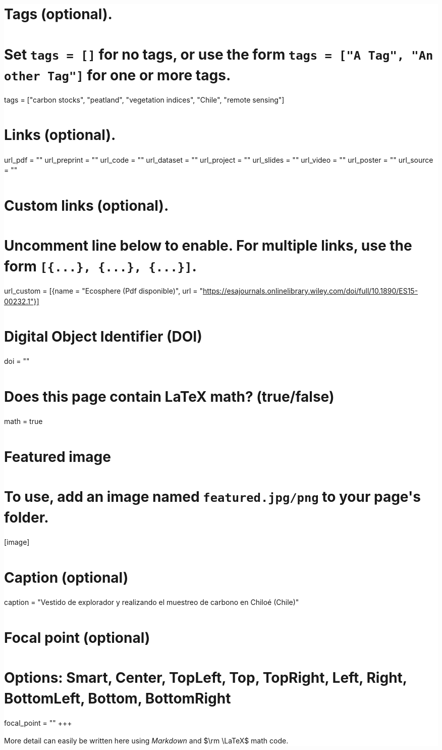 
# Tags (optional).
#   Set `tags = []` for no tags, or use the form `tags = ["A Tag", "Another Tag"]` for one or more tags.
tags = ["carbon stocks", "peatland", "vegetation indices", "Chile", "remote sensing"]

# Links (optional).
url_pdf = ""
url_preprint = ""
url_code = ""
url_dataset = ""
url_project = ""
url_slides = ""
url_video = ""
url_poster = ""
url_source = ""

# Custom links (optional).
#   Uncomment line below to enable. For multiple links, use the form `[{...}, {...}, {...}]`.
url_custom = [{name = "Ecosphere (Pdf disponible)", url = "https://esajournals.onlinelibrary.wiley.com/doi/full/10.1890/ES15-00232.1"}]

# Digital Object Identifier (DOI)
doi = ""

# Does this page contain LaTeX math? (true/false)
math = true

# Featured image
# To use, add an image named `featured.jpg/png` to your page's folder. 
[image]
  # Caption (optional)
  caption = "Vestido de explorador y realizando el muestreo de carbono en Chiloé (Chile)"

  # Focal point (optional)
  # Options: Smart, Center, TopLeft, Top, TopRight, Left, Right, BottomLeft, Bottom, BottomRight
  focal_point = ""
+++

More detail can easily be written here using *Markdown* and $\rm \LaTeX$ math code.
